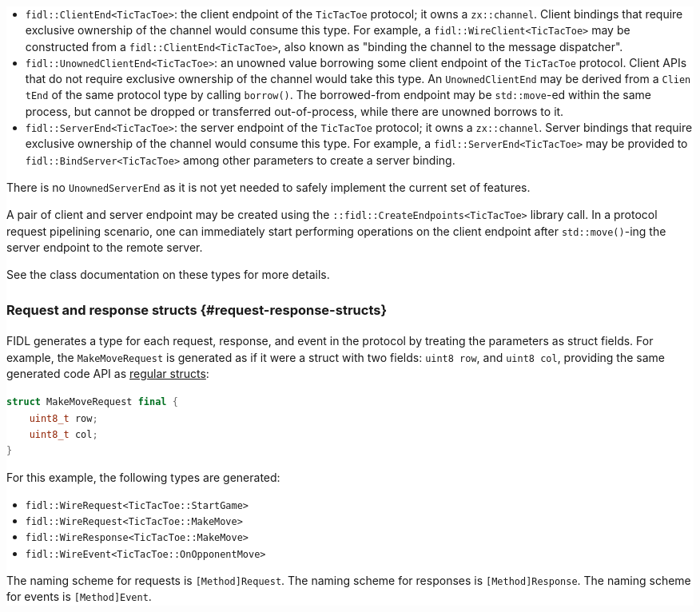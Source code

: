 * `fidl::ClientEnd<TicTacToe>`: the client endpoint of the `TicTacToe` protocol;
  it owns a `zx::channel`. Client bindings that require exclusive ownership of
  the channel would consume this type. For example, a
  `fidl::WireClient<TicTacToe>` may be constructed from a
  `fidl::ClientEnd<TicTacToe>`, also known as "binding the channel to the
  message dispatcher".
* `fidl::UnownedClientEnd<TicTacToe>`: an unowned value borrowing some client
  endpoint of the `TicTacToe` protocol. Client APIs that do not require
  exclusive ownership of the channel would take this type. An `UnownedClientEnd`
  may be derived from a `ClientEnd` of the same protocol type by calling
  `borrow()`. The borrowed-from endpoint may be `std::move`-ed within the same
  process, but cannot be dropped or transferred out-of-process, while there are
  unowned borrows to it.
* `fidl::ServerEnd<TicTacToe>`: the server endpoint of the `TicTacToe` protocol;
  it owns a `zx::channel`. Server bindings that require exclusive ownership of
  the channel would consume this type. For example, a
  `fidl::ServerEnd<TicTacToe>` may be provided to `fidl::BindServer<TicTacToe>`
  among other parameters to create a server binding.

There is no `UnownedServerEnd` as it is not yet needed to safely implement the
current set of features.

A pair of client and server endpoint may be created using the
`::fidl::CreateEndpoints<TicTacToe>` library call. In a protocol request
pipelining scenario, one can immediately start performing operations on the
client endpoint after `std::move()`-ing the server endpoint to the remote
server.

See the class documentation on these types for more details.

### Request and response structs {#request-response-structs}

FIDL generates a type for each request, response, and event in the protocol by
treating the parameters as struct fields. For example, the `MakeMoveRequest` is
generated as if it were a struct with two fields: `uint8 row`, and `uint8 col`,
providing the same generated code API as [regular structs](#structs):

```c++
struct MakeMoveRequest final {
    uint8_t row;
    uint8_t col;
}
```

For this example, the following types are generated:

* `fidl::WireRequest<TicTacToe::StartGame>`
* `fidl::WireRequest<TicTacToe::MakeMove>`
* `fidl::WireResponse<TicTacToe::MakeMove>`
* `fidl::WireEvent<TicTacToe::OnOpponentMove>`

The naming scheme for requests is `[Method]Request`. The naming scheme for
responses is `[Method]Response`. The naming scheme for events is `[Method]Event`.


[anon-names]: /docs/reference/fidl/language/language.md#inline-layouts
[cpp-style]: https://google.github.io/styleguide/cppguide.html#Naming
[generated-name-attr]: /docs/reference/fidl/language/attributes.md#generated-name
[llcpp-allocation]: /docs/development/languages/fidl/guides/llcpp-memory-ownership.md
[llcpp-async-example]: /docs/development/languages/fidl/tutorials/llcpp/topics/async-completer.md
[llcpp-threading-guide]: /docs/development/languages/fidl/guides/llcpp-threading.md
[llcpp-tutorial]: /docs/development/languages/fidl/tutorials/llcpp
[llcpp-server-example]: /examples/fidl/llcpp/server
[lang-constants]: /docs/reference/fidl/language/language.md#constants
[lang-bits]: /docs/reference/fidl/language/language.md#bits
[lang-enums]: /docs/reference/fidl/language/language.md#enums
[lang-flexible]: /docs/reference/fidl/language/language.md#strict-vs-flexible
[lang-structs]: /docs/reference/fidl/language/language.md#structs
[lang-tables]: /docs/reference/fidl/language/language.md#tables
[lang-unions]: /docs/reference/fidl/language/language.md#unions
[lang-resource]: /docs/reference/fidl/language/language.md#value-vs-resource
[lang-protocols]: /docs/reference/fidl/language/language.md#protocols
[lang-protocol-composition]: /docs/reference/fidl/language/language.md#protocol-composition
[result-callback-use-after-free]: /docs/development/languages/fidl/guides/llcpp-threading.md#additional_use-after-free_risks_in_result_callbacks
[union-lexicon]: /docs/reference/fidl/language/lexicon.md#union-terms
[unknown-attr]: /docs/reference/fidl/language/attributes.md#unknown
[zircon-channel]: /docs/reference/kernel_objects/channel.md